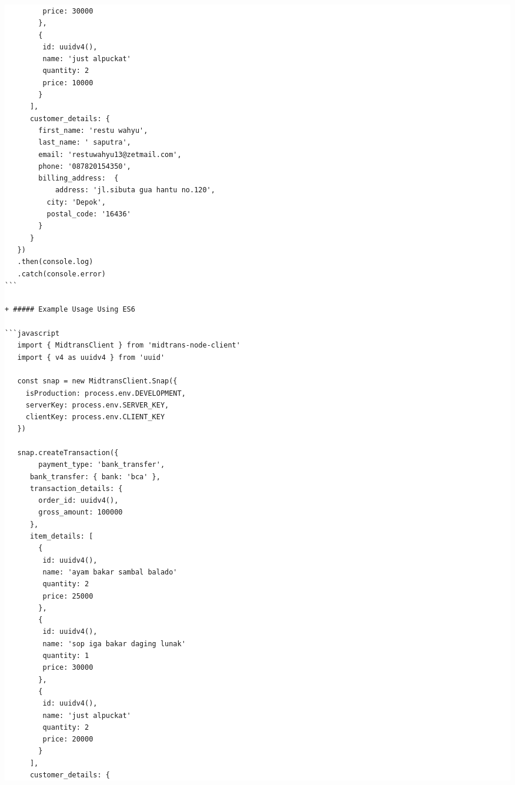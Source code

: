              price: 30000
            },
            {
             id: uuidv4(),
             name: 'just alpuckat'
             quantity: 2
             price: 10000
            }
          ],
          customer_details: {
          	first_name: 'restu wahyu',
            last_name: ' saputra',
            email: 'restuwahyu13@zetmail.com',
            phone: '087820154350',
            billing_address:  {
            	address: 'jl.sibuta gua hantu no.120',
              city: 'Depok',
              postal_code: '16436'
            }
          }
       })
       .then(console.log)
       .catch(console.error)
    ```

    + ##### Example Usage Using ES6
  
    ```javascript
       import { MidtransClient } from 'midtrans-node-client'
       import { v4 as uuidv4 } from 'uuid'
       
       const snap = new MidtransClient.Snap({
         isProduction: process.env.DEVELOPMENT,
         serverKey: process.env.SERVER_KEY,
         clientKey: process.env.CLIENT_KEY
       })
        
       snap.createTransaction({
        	payment_type: 'bank_transfer',
          bank_transfer: { bank: 'bca' },
          transaction_details: {
            order_id: uuidv4(),
            gross_amount: 100000
          },
          item_details: [
            {
             id: uuidv4(),
             name: 'ayam bakar sambal balado'
             quantity: 2
             price: 25000
            },
            {
             id: uuidv4(),
             name: 'sop iga bakar daging lunak'
             quantity: 1
             price: 30000
            },
            {
             id: uuidv4(),
             name: 'just alpuckat'
             quantity: 2
             price: 20000
            }
          ],
          customer_details: {